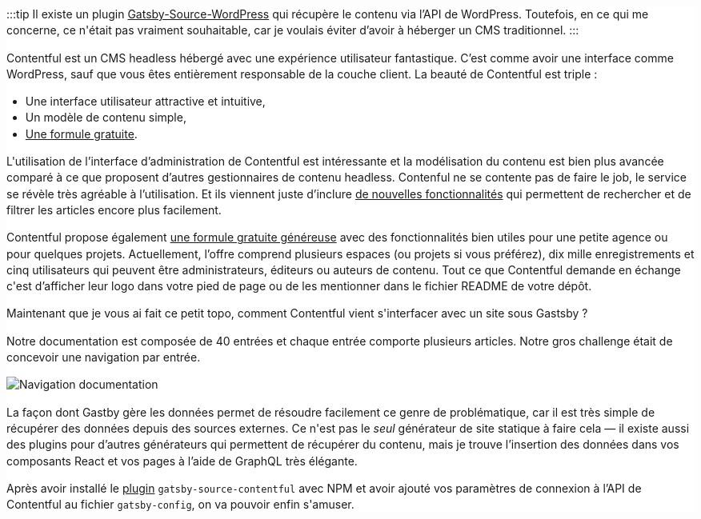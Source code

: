 :::tip
Il existe un plugin
[Gatsby-Source-WordPress](https://www.gatsbyjs.org/packages/gatsby-source-wordpress/)
qui récupère le contenu via l’API de WordPress. Toutefois, en ce qui me
concerne, ce n'était pas vraiment souhaitable, car je voulais éviter d’avoir à
héberger un CMS traditionnel.
:::

Contentful est un CMS headless hébergé avec une expérience utilisateur
fantastique. C’est comme avoir une interface comme WordPress, sauf que vous êtes
entièrement responsable de la couche client. La beauté de Contentful est triple
:

- Une interface utilisateur attractive et intuitive,
- Un modèle de contenu simple,
- [Une formule gratuite](https://www.contentful.com/pricing/).

L'utilisation de l’interface d’administration de Contentful est intéressante et
la modélisation du contenu est bien plus avancée comparé à ce que proposent
d’autres gestionnaires de contenu headless. Contenful ne se contente pas de
faire le job, le service se révèle très agréable à l’utilisation. Et ils
viennent juste d’inclure
[de nouvelles fonctionnalités](https://www.contentful.com/blog/2017/11/28/work-smarter-with-our-new-search-features/)
qui permettent de rechercher et de filtrer les articles encore plus facilement.

Contentful propose également
[une formule gratuite généreuse](https://www.contentful.com/pricing/) avec des
fonctionnalités bien utiles pour une petite agence ou pour quelques projets.
Actuellement, l’offre comprend plusieurs espaces (ou projets si vous préférez),
dix mille enregistrements et cinq utilisateurs qui peuvent être administrateurs,
éditeurs ou auteurs de contenu. Tout ce que Contentful demande en échange c'est
d’afficher leur logo dans votre pied de page ou de les mentionner dans le
fichier README de votre dépôt.

Maintenant que je vous ai fait ce petit topo, comment Contentful vient
s'interfacer avec un site sous Gastsby ?

Notre documentation est composée de 40 entrées et chaque entrée comporte
plusieurs articles. Notre gros challenge était de concevoir une navigation par
entrée.

![Navigation documentation](https://res.cloudinary.com/jamstatic/image/upload/f_auto,q_auto/v1523346549/jamstatic/rollcall-docs.png "Navigation documentation.")

La façon dont Gastby gère les données permet de résoudre facilement ce genre de
problématique, car il est très simple de récupérer des données depuis des
sources externes. Ce n'est pas le _seul_ générateur de site statique à faire
cela — il existe aussi des plugins pour d’autres générateurs qui permettent de
récupérer du contenu, mais je trouve l’insertion des données dans vos composants
React et vos pages à l’aide de GraphQL très élégante.

Après avoir installé le
[plugin](https://www.gatsbyjs.org/packages/gatsby-source-contentful/)
`gatsby-source-contentful` avec NPM et avoir ajouté vos paramètres de connexion
à l’API de Contentful au fichier `gatsby-config`, on va pouvoir enfin s'amuser.
